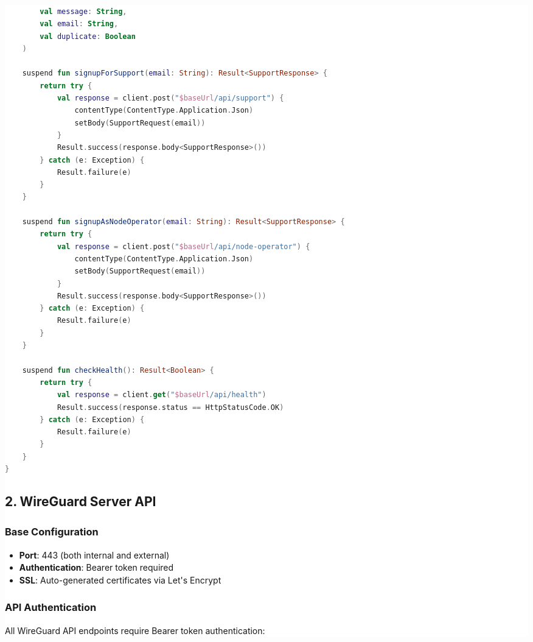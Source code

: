```kotlin
        val message: String,
        val email: String,
        val duplicate: Boolean
    )
    
    suspend fun signupForSupport(email: String): Result<SupportResponse> {
        return try {
            val response = client.post("$baseUrl/api/support") {
                contentType(ContentType.Application.Json)
                setBody(SupportRequest(email))
            }
            Result.success(response.body<SupportResponse>())
        } catch (e: Exception) {
            Result.failure(e)
        }
    }
    
    suspend fun signupAsNodeOperator(email: String): Result<SupportResponse> {
        return try {
            val response = client.post("$baseUrl/api/node-operator") {
                contentType(ContentType.Application.Json)
                setBody(SupportRequest(email))
            }
            Result.success(response.body<SupportResponse>())
        } catch (e: Exception) {
            Result.failure(e)
        }
    }
    
    suspend fun checkHealth(): Result<Boolean> {
        return try {
            val response = client.get("$baseUrl/api/health")
            Result.success(response.status == HttpStatusCode.OK)
        } catch (e: Exception) {
            Result.failure(e)
        }
    }
}
```

## 2. WireGuard Server API

### Base Configuration
- **Port**: 443 (both internal and external)
- **Authentication**: Bearer token required
- **SSL**: Auto-generated certificates via Let's Encrypt

### API Authentication

All WireGuard API endpoints require Bearer token authentication:
